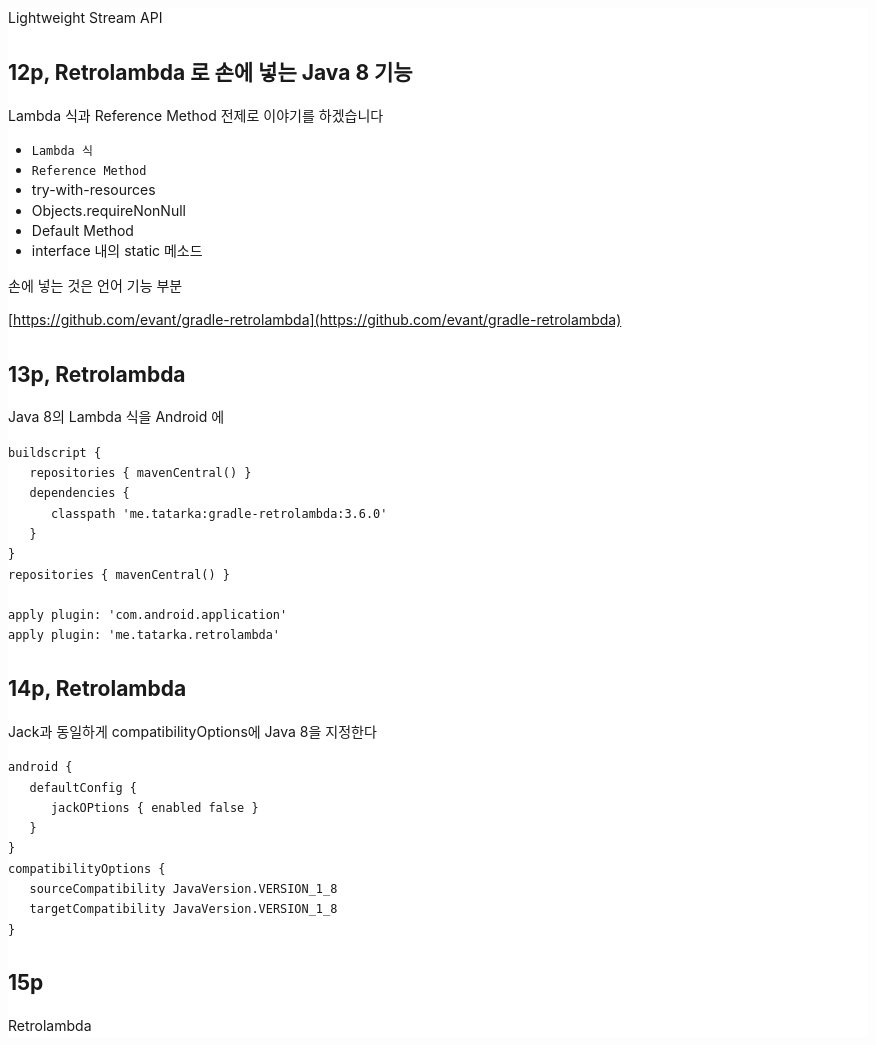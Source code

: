 Lightweight Stream API

## 12p, Retrolambda 로 손에 넣는 Java 8 기능

Lambda 식과 Reference Method 전제로 이야기를 하겠습니다

- `Lambda 식`
- `Reference Method`
- try-with-resources
- Objects.requireNonNull
- Default Method
- interface 내의 static 메소드

손에 넣는 것은 언어 기능 부분

[https://github.com/evant/gradle-retrolambda](https://github.com/evant/gradle-retrolambda)

## 13p, Retrolambda

Java 8의 Lambda 식을 Android 에

```
buildscript {
   repositories { mavenCentral() }
   dependencies {
      classpath 'me.tatarka:gradle-retrolambda:3.6.0'
   }
}
repositories { mavenCentral() }

apply plugin: 'com.android.application'
apply plugin: 'me.tatarka.retrolambda'
```

## 14p, Retrolambda

Jack과 동일하게 compatibilityOptions에 Java 8을 지정한다

```
android {
   defaultConfig {
      jackOPtions { enabled false }
   }
}
compatibilityOptions {
   sourceCompatibility JavaVersion.VERSION_1_8
   targetCompatibility JavaVersion.VERSION_1_8
}
```

## 15p

Retrolambda
